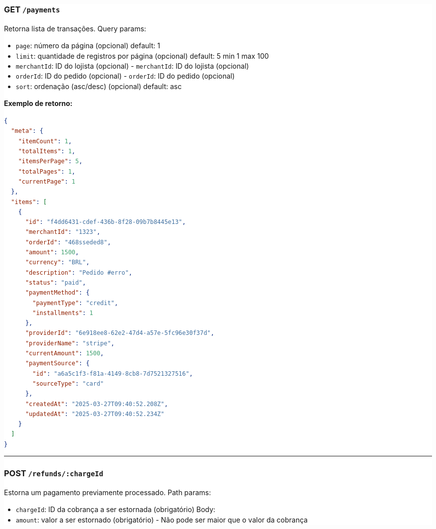 ### GET `/payments`

Retorna lista de transações.
Query params:
- `page`: número da página (opcional) default: 1 
- `limit`: quantidade de registros por página (opcional) default: 5 min 1 max 100
- `merchantId`: ID do lojista (opcional) - `merchantId`: ID do lojista (opcional)
- `orderId`: ID do pedido (opcional) - `orderId`: ID do pedido (opcional)
- `sort`: ordenação (asc/desc) (opcional) default: asc

**Exemplo de retorno:**

```json
{
  "meta": {
    "itemCount": 1,
    "totalItems": 1,
    "itemsPerPage": 5,
    "totalPages": 1,
    "currentPage": 1
  },
  "items": [
    {
      "id": "f4dd6431-cdef-436b-8f28-09b7b8445e13",
      "merchantId": "1323",
      "orderId": "468sseded8",
      "amount": 1500,
      "currency": "BRL",
      "description": "Pedido #erro",
      "status": "paid",
      "paymentMethod": {
        "paymentType": "credit",
        "installments": 1
      },
      "providerId": "6e918ee8-62e2-47d4-a57e-5fc96e30f37d",
      "providerName": "stripe",
      "currentAmount": 1500,
      "paymentSource": {
        "id": "a6a5c1f3-f81a-4149-8cb8-7d7521327516",
        "sourceType": "card"
      },
      "createdAt": "2025-03-27T09:40:52.208Z",
      "updatedAt": "2025-03-27T09:40:52.234Z"
    }
  ]
}
```
---

### POST `/refunds/:chargeId`

Estorna um pagamento previamente processado.
Path params:
- `chargeId`: ID da cobrança a ser estornada (obrigatório)
Body:
- `amount`: valor a ser estornado (obrigatório) - Não pode ser maior que o valor da cobrança
